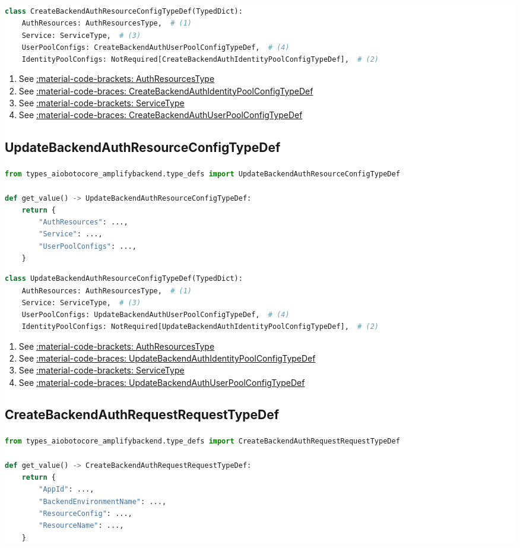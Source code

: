```python title="Definition"
class CreateBackendAuthResourceConfigTypeDef(TypedDict):
    AuthResources: AuthResourcesType,  # (1)
    Service: ServiceType,  # (3)
    UserPoolConfigs: CreateBackendAuthUserPoolConfigTypeDef,  # (4)
    IdentityPoolConfigs: NotRequired[CreateBackendAuthIdentityPoolConfigTypeDef],  # (2)
```

1. See [:material-code-brackets: AuthResourcesType](./literals.md#authresourcestype) 
2. See [:material-code-braces: CreateBackendAuthIdentityPoolConfigTypeDef](./type_defs.md#createbackendauthidentitypoolconfigtypedef) 
3. See [:material-code-brackets: ServiceType](./literals.md#servicetype) 
4. See [:material-code-braces: CreateBackendAuthUserPoolConfigTypeDef](./type_defs.md#createbackendauthuserpoolconfigtypedef) 
## UpdateBackendAuthResourceConfigTypeDef

```python title="Usage Example"
from types_aiobotocore_amplifybackend.type_defs import UpdateBackendAuthResourceConfigTypeDef

def get_value() -> UpdateBackendAuthResourceConfigTypeDef:
    return {
        "AuthResources": ...,
        "Service": ...,
        "UserPoolConfigs": ...,
    }
```

```python title="Definition"
class UpdateBackendAuthResourceConfigTypeDef(TypedDict):
    AuthResources: AuthResourcesType,  # (1)
    Service: ServiceType,  # (3)
    UserPoolConfigs: UpdateBackendAuthUserPoolConfigTypeDef,  # (4)
    IdentityPoolConfigs: NotRequired[UpdateBackendAuthIdentityPoolConfigTypeDef],  # (2)
```

1. See [:material-code-brackets: AuthResourcesType](./literals.md#authresourcestype) 
2. See [:material-code-braces: UpdateBackendAuthIdentityPoolConfigTypeDef](./type_defs.md#updatebackendauthidentitypoolconfigtypedef) 
3. See [:material-code-brackets: ServiceType](./literals.md#servicetype) 
4. See [:material-code-braces: UpdateBackendAuthUserPoolConfigTypeDef](./type_defs.md#updatebackendauthuserpoolconfigtypedef) 
## CreateBackendAuthRequestRequestTypeDef

```python title="Usage Example"
from types_aiobotocore_amplifybackend.type_defs import CreateBackendAuthRequestRequestTypeDef

def get_value() -> CreateBackendAuthRequestRequestTypeDef:
    return {
        "AppId": ...,
        "BackendEnvironmentName": ...,
        "ResourceConfig": ...,
        "ResourceName": ...,
    }
```
